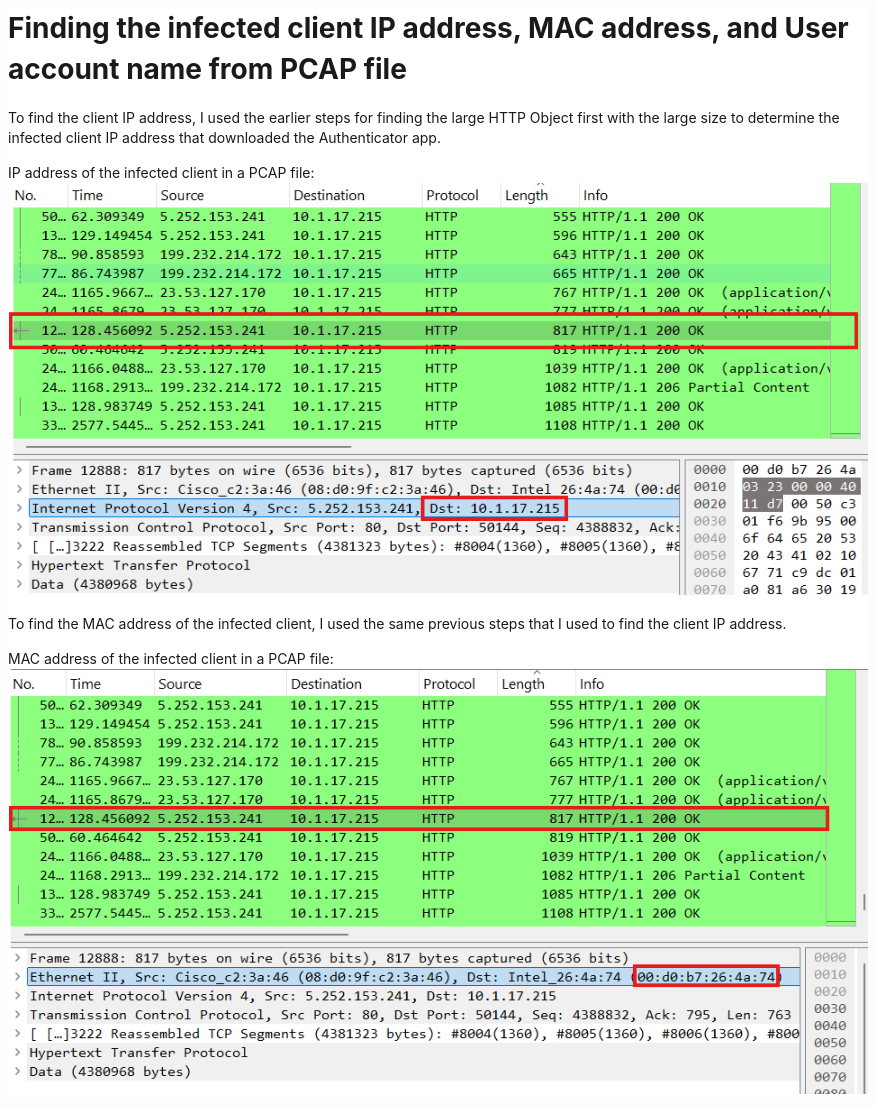 
# Finding the infected client IP address, MAC address, and User account name from PCAP file

To find the client IP address, I used the earlier steps for finding the large HTTP Object first with the large size to determine the infected client IP address that downloaded the Authenticator app.


IP address of the infected client in a PCAP file: 
![clidesip](assets/img/maltraffic1/client_ip_addr.png)


To find the MAC address of the infected client, I used the same previous steps that I used to find the client IP address.


MAC address of the infected client in a PCAP file: 
![climacip](assets/img/maltraffic1/Mac_addr_client.png)
